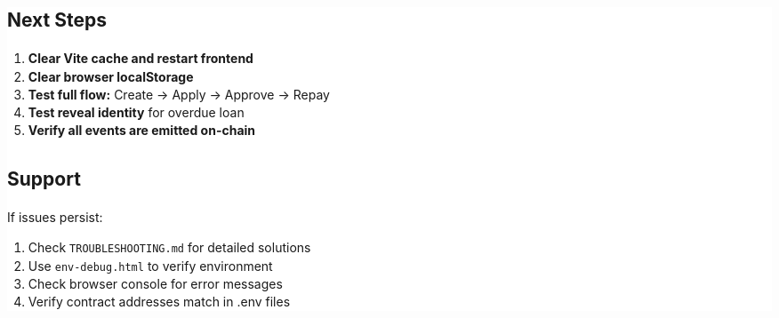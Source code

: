 ## Next Steps

1. **Clear Vite cache and restart frontend**
2. **Clear browser localStorage**
3. **Test full flow:** Create → Apply → Approve → Repay
4. **Test reveal identity** for overdue loan
5. **Verify all events are emitted on-chain**

## Support

If issues persist:
1. Check `TROUBLESHOOTING.md` for detailed solutions
2. Use `env-debug.html` to verify environment
3. Check browser console for error messages
4. Verify contract addresses match in .env files
